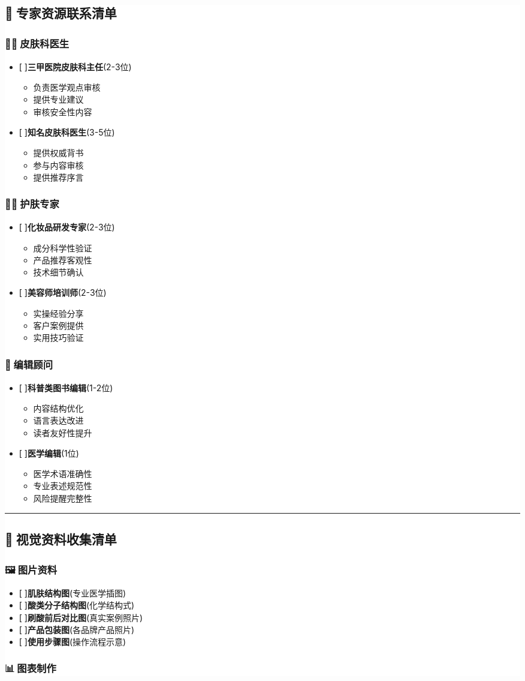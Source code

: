 
## 🏥 专家资源联系清单

### 👨‍⚕️ 皮肤科医生

- [ ]**三甲医院皮肤科主任**(2-3位)
  - 负责医学观点审核
  - 提供专业建议
  - 审核安全性内容

- [ ]**知名皮肤科医生**(3-5位)
  - 提供权威背书
  - 参与内容审核
  - 提供推荐序言

### 👩‍🔬 护肤专家

- [ ]**化妆品研发专家**(2-3位)
  - 成分科学性验证
  - 产品推荐客观性
  - 技术细节确认

- [ ]**美容师培训师**(2-3位)
  - 实操经验分享
  - 客户案例提供
  - 实用技巧验证

### 📝 编辑顾问

- [ ]**科普类图书编辑**(1-2位)
  - 内容结构优化
  - 语言表达改进
  - 读者友好性提升

- [ ]**医学编辑**(1位)
  - 医学术语准确性
  - 专业表述规范性
  - 风险提醒完整性

---

## 📸 视觉资料收集清单

### 🖼️ 图片资料

- [ ]**肌肤结构图**(专业医学插图)
- [ ]**酸类分子结构图**(化学结构式)
- [ ]**刷酸前后对比图**(真实案例照片)
- [ ]**产品包装图**(各品牌产品照片)
- [ ]**使用步骤图**(操作流程示意)

### 📊 图表制作
